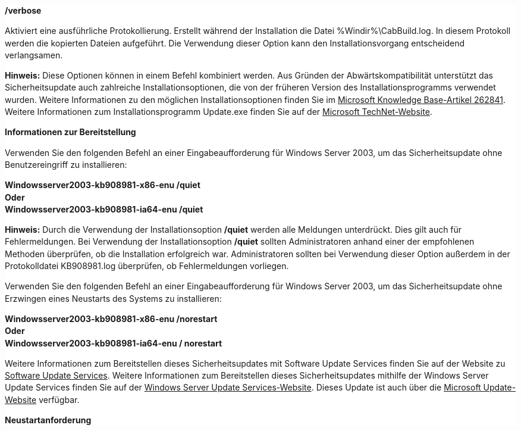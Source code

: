 </tr>

<tr>

<td style="border:1px solid black;">

**/verbose**
</td>

<td style="border:1px solid black;">

Aktiviert eine ausführliche Protokollierung. Erstellt während der Installation die Datei %Windir%\CabBuild.log. In diesem Protokoll werden die kopierten Dateien aufgeführt. Die Verwendung dieser Option kann den Installationsvorgang entscheidend verlangsamen.
</td>

</tr>

</table>


**Hinweis:** Diese Optionen können in einem Befehl kombiniert werden. Aus Gründen der Abwärtskompatibilität unterstützt das Sicherheitsupdate auch zahlreiche Installationsoptionen, die von der früheren Version des Installationsprogramms verwendet wurden. Weitere Informationen zu den möglichen Installationsoptionen finden Sie im [Microsoft Knowledge Base-Artikel 262841](http://support.microsoft.com/kb/262841). Weitere Informationen zum Installationsprogramm Update.exe finden Sie auf der [Microsoft TechNet-Website](http://www.microsoft.com/germany/technet/datenbank/articles/600338.mspx).

**Informationen zur Bereitstellung**

Verwenden Sie den folgenden Befehl an einer Eingabeaufforderung für Windows Server 2003, um das Sicherheitsupdate ohne Benutzereingriff zu installieren:

**Windowsserver2003-kb908981-x86-enu /quiet**  
**Oder**   
**Windowsserver2003-kb908981-ia64-enu /quiet**

**Hinweis:** Durch die Verwendung der Installationsoption **/quiet** werden alle Meldungen unterdrückt. Dies gilt auch für Fehlermeldungen. Bei Verwendung der Installationsoption **/quiet** sollten Administratoren anhand einer der empfohlenen Methoden überprüfen, ob die Installation erfolgreich war. Administratoren sollten bei Verwendung dieser Option außerdem in der Protokolldatei KB908981.log überprüfen, ob Fehlermeldungen vorliegen.

Verwenden Sie den folgenden Befehl an einer Eingabeaufforderung für Windows Server 2003, um das Sicherheitsupdate ohne Erzwingen eines Neustarts des Systems zu installieren:

**Windowsserver2003-kb908981-x86-enu /norestart**  
**Oder**  
**Windowsserver2003-kb908981-ia64-enu / norestart**

Weitere Informationen zum Bereitstellen dieses Sicherheitsupdates mit Software Update Services finden Sie auf der Website zu [Software Update Services](http://go.microsoft.com/fwlink/?linkid=21125). Weitere Informationen zum Bereitstellen dieses Sicherheitsupdates mithilfe der Windows Server Update Services finden Sie auf der [Windows Server Update Services-Website](http://www.microsoft.com/germany/windowsserver2003/technologien/updateservices/default.mspx). Dieses Update ist auch über die [Microsoft Update-Website](http://update.microsoft.com/microsoftupdate) verfügbar.

**Neustartanforderung**
